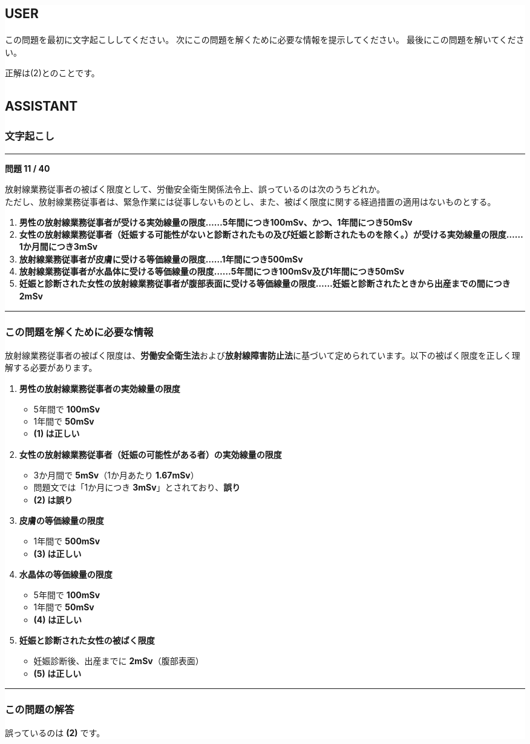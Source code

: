 ## USER
この問題を最初に文字起こししてください。
次にこの問題を解くために必要な情報を提示してください。
最後にこの問題を解いてください。

正解は(2)とのことです。

## ASSISTANT
### **文字起こし**
---
**問題 11 / 40**  

放射線業務従事者の被ばく限度として、労働安全衛生関係法令上、誤っているのは次のうちどれか。  
ただし、放射線業務従事者は、緊急作業には従事しないものとし、また、被ばく限度に関する経過措置の適用はないものとする。  

1. **男性の放射線業務従事者が受ける実効線量の限度……5年間につき100mSv、かつ、1年間につき50mSv**  
2. **女性の放射線業務従事者（妊娠する可能性がないと診断されたもの及び妊娠と診断されたものを除く。）が受ける実効線量の限度……1か月間につき3mSv**  
3. **放射線業務従事者が皮膚に受ける等価線量の限度……1年間につき500mSv**  
4. **放射線業務従事者が水晶体に受ける等価線量の限度……5年間につき100mSv及び1年間につき50mSv**  
5. **妊娠と診断された女性の放射線業務従事者が腹部表面に受ける等価線量の限度……妊娠と診断されたときから出産までの間につき2mSv**  

---

### **この問題を解くために必要な情報**
放射線業務従事者の被ばく限度は、**労働安全衛生法**および**放射線障害防止法**に基づいて定められています。以下の被ばく限度を正しく理解する必要があります。

1. **男性の放射線業務従事者の実効線量の限度**
   - 5年間で **100mSv**
   - 1年間で **50mSv**
   - **(1) は正しい**

2. **女性の放射線業務従事者（妊娠の可能性がある者）の実効線量の限度**
   - 3か月間で **5mSv**（1か月あたり **1.67mSv**）
   - 問題文では「1か月につき **3mSv**」とされており、**誤り**
   - **(2) は誤り**

3. **皮膚の等価線量の限度**
   - 1年間で **500mSv**
   - **(3) は正しい**

4. **水晶体の等価線量の限度**
   - 5年間で **100mSv**
   - 1年間で **50mSv**
   - **(4) は正しい**

5. **妊娠と診断された女性の被ばく限度**
   - 妊娠診断後、出産までに **2mSv**（腹部表面）
   - **(5) は正しい**

---

### **この問題の解答**
誤っているのは **(2)** です。
